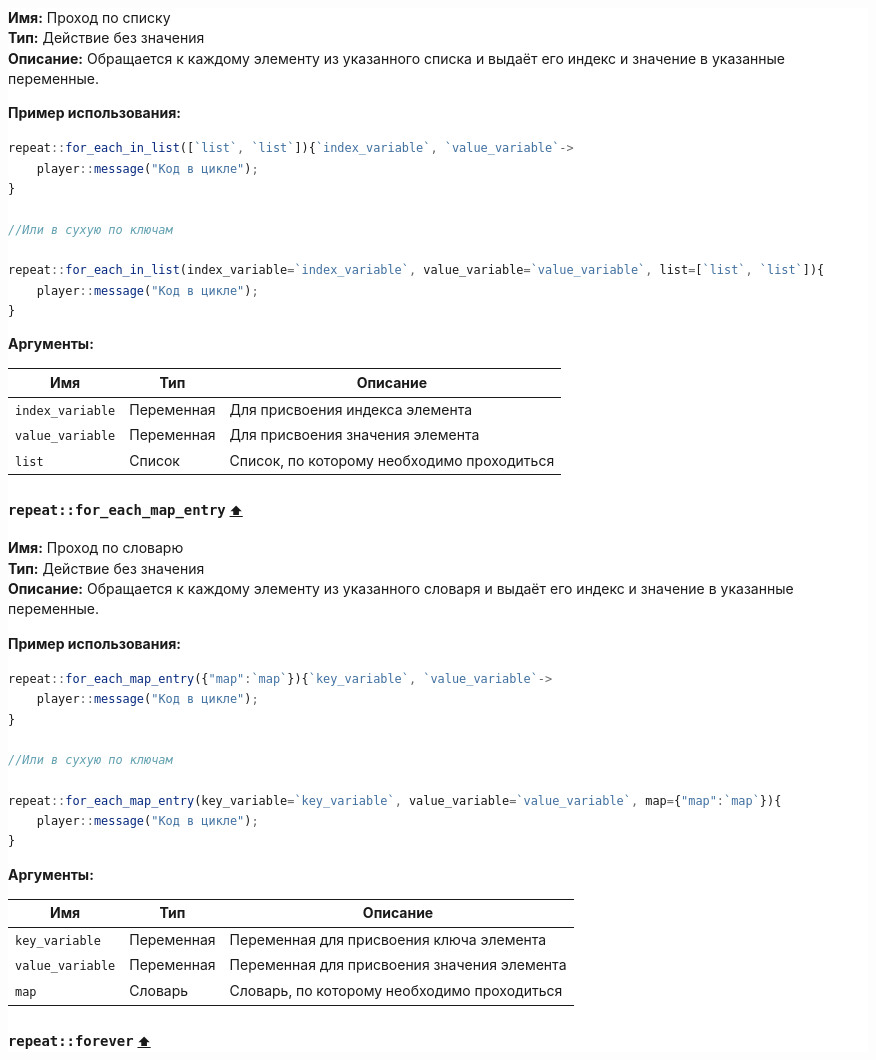 **Имя:** Проход по списку\
**Тип:** Действие без значения\
**Описание:** Обращается к каждому элементу из указанного списка и выдаёт его индекс и значение в указанные переменные.

**Пример использования:** 
```ts
repeat::for_each_in_list([`list`, `list`]){`index_variable`, `value_variable`->
    player::message("Код в цикле");
}

//Или в сухую по ключам

repeat::for_each_in_list(index_variable=`index_variable`, value_variable=`value_variable`, list=[`list`, `list`]){
    player::message("Код в цикле");
}
```

**Аргументы:**

| **Имя**          | **Тип**    | **Описание**                               |
| ---------------- | ---------- | ------------------------------------------ |
| `index_variable` | Переменная | Для присвоения индекса элемента            |
| `value_variable` | Переменная | Для присвоения значения элемента           |
| `list`           | Список     | Список, по которому необходимо проходиться |
<h3 id=repeat_for_each_map_entry>
  <code>repeat::for_each_map_entry</code>
  <a href="#" style="font-size: 12px; margin-left:">⬆️</a>
</h3>

**Имя:** Проход по словарю\
**Тип:** Действие без значения\
**Описание:** Обращается к каждому элементу из указанного словаря и выдаёт его индекс и значение в указанные переменные.

**Пример использования:** 
```ts
repeat::for_each_map_entry({"map":`map`}){`key_variable`, `value_variable`->
    player::message("Код в цикле");
}

//Или в сухую по ключам

repeat::for_each_map_entry(key_variable=`key_variable`, value_variable=`value_variable`, map={"map":`map`}){
    player::message("Код в цикле");
}
```

**Аргументы:**

| **Имя**          | **Тип**    | **Описание**                                |
| ---------------- | ---------- | ------------------------------------------- |
| `key_variable`   | Переменная | Переменная для присвоения ключа элемента    |
| `value_variable` | Переменная | Переменная для присвоения значения элемента |
| `map`            | Словарь    | Словарь, по которому необходимо проходиться |
<h3 id=repeat_forever>
  <code>repeat::forever</code>
  <a href="#" style="font-size: 12px; margin-left:">⬆️</a>
</h3>
